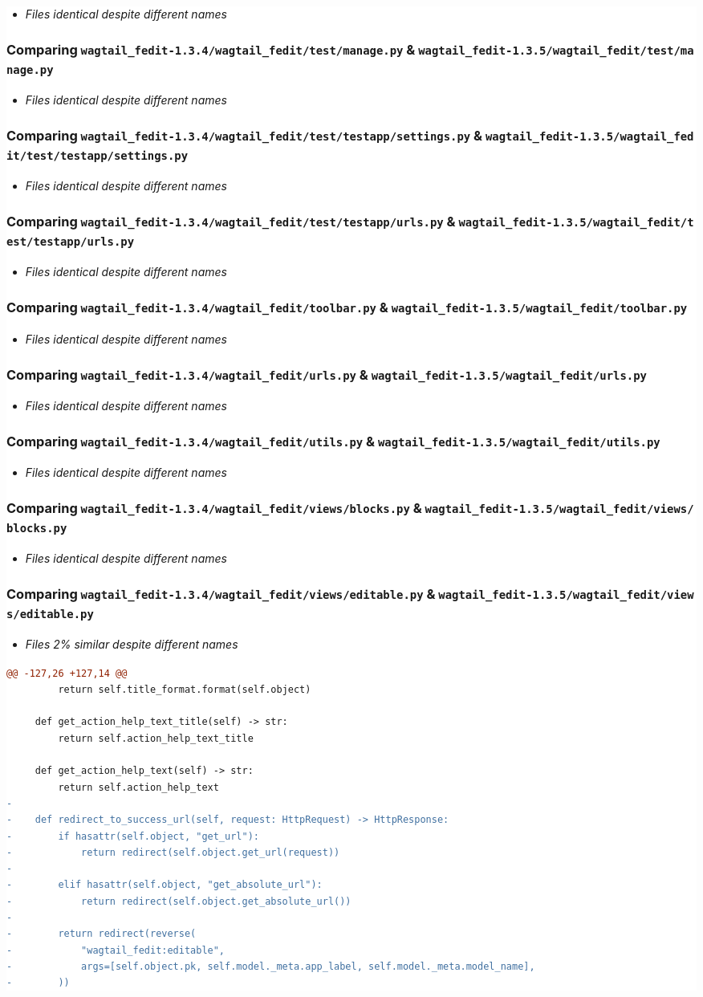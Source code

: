  * *Files identical despite different names*

### Comparing `wagtail_fedit-1.3.4/wagtail_fedit/test/manage.py` & `wagtail_fedit-1.3.5/wagtail_fedit/test/manage.py`

 * *Files identical despite different names*

### Comparing `wagtail_fedit-1.3.4/wagtail_fedit/test/testapp/settings.py` & `wagtail_fedit-1.3.5/wagtail_fedit/test/testapp/settings.py`

 * *Files identical despite different names*

### Comparing `wagtail_fedit-1.3.4/wagtail_fedit/test/testapp/urls.py` & `wagtail_fedit-1.3.5/wagtail_fedit/test/testapp/urls.py`

 * *Files identical despite different names*

### Comparing `wagtail_fedit-1.3.4/wagtail_fedit/toolbar.py` & `wagtail_fedit-1.3.5/wagtail_fedit/toolbar.py`

 * *Files identical despite different names*

### Comparing `wagtail_fedit-1.3.4/wagtail_fedit/urls.py` & `wagtail_fedit-1.3.5/wagtail_fedit/urls.py`

 * *Files identical despite different names*

### Comparing `wagtail_fedit-1.3.4/wagtail_fedit/utils.py` & `wagtail_fedit-1.3.5/wagtail_fedit/utils.py`

 * *Files identical despite different names*

### Comparing `wagtail_fedit-1.3.4/wagtail_fedit/views/blocks.py` & `wagtail_fedit-1.3.5/wagtail_fedit/views/blocks.py`

 * *Files identical despite different names*

### Comparing `wagtail_fedit-1.3.4/wagtail_fedit/views/editable.py` & `wagtail_fedit-1.3.5/wagtail_fedit/views/editable.py`

 * *Files 2% similar despite different names*

```diff
@@ -127,26 +127,14 @@
         return self.title_format.format(self.object)
     
     def get_action_help_text_title(self) -> str:
         return self.action_help_text_title
     
     def get_action_help_text(self) -> str:
         return self.action_help_text
-
-    def redirect_to_success_url(self, request: HttpRequest) -> HttpResponse:
-        if hasattr(self.object, "get_url"):
-            return redirect(self.object.get_url(request))
-        
-        elif hasattr(self.object, "get_absolute_url"):
-            return redirect(self.object.get_absolute_url())
-        
-        return redirect(reverse(
-            "wagtail_fedit:editable",
-            args=[self.object.pk, self.model._meta.app_label, self.model._meta.model_name],
-        ))
```
